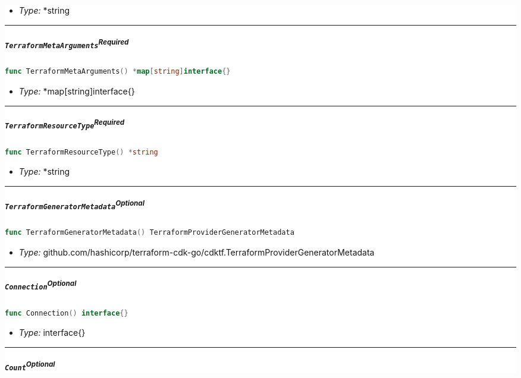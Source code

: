 - *Type:* *string

---

##### `TerraformMetaArguments`<sup>Required</sup> <a name="TerraformMetaArguments" id="@cdktf/provider-opentelekomcloud.erVpcAttachmentV3.ErVpcAttachmentV3.property.terraformMetaArguments"></a>

```go
func TerraformMetaArguments() *map[string]interface{}
```

- *Type:* *map[string]interface{}

---

##### `TerraformResourceType`<sup>Required</sup> <a name="TerraformResourceType" id="@cdktf/provider-opentelekomcloud.erVpcAttachmentV3.ErVpcAttachmentV3.property.terraformResourceType"></a>

```go
func TerraformResourceType() *string
```

- *Type:* *string

---

##### `TerraformGeneratorMetadata`<sup>Optional</sup> <a name="TerraformGeneratorMetadata" id="@cdktf/provider-opentelekomcloud.erVpcAttachmentV3.ErVpcAttachmentV3.property.terraformGeneratorMetadata"></a>

```go
func TerraformGeneratorMetadata() TerraformProviderGeneratorMetadata
```

- *Type:* github.com/hashicorp/terraform-cdk-go/cdktf.TerraformProviderGeneratorMetadata

---

##### `Connection`<sup>Optional</sup> <a name="Connection" id="@cdktf/provider-opentelekomcloud.erVpcAttachmentV3.ErVpcAttachmentV3.property.connection"></a>

```go
func Connection() interface{}
```

- *Type:* interface{}

---

##### `Count`<sup>Optional</sup> <a name="Count" id="@cdktf/provider-opentelekomcloud.erVpcAttachmentV3.ErVpcAttachmentV3.property.count"></a>
